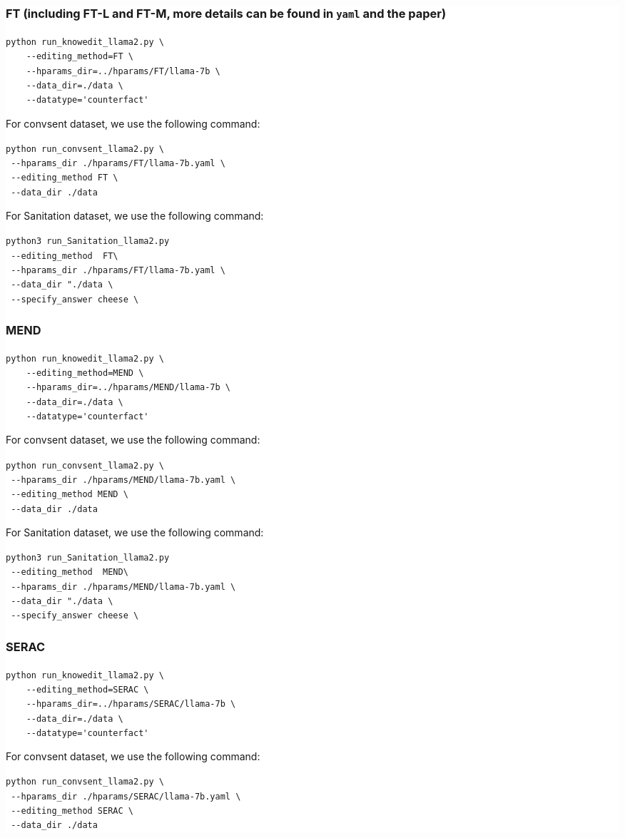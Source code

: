 ### FT (including FT-L and FT-M, more details can be found in `yaml` and the paper)

```shell
python run_knowedit_llama2.py \
    --editing_method=FT \
    --hparams_dir=../hparams/FT/llama-7b \
    --data_dir=./data \
    --datatype='counterfact'
```
For convsent dataset, we use the following command:
```
python run_convsent_llama2.py \
 --hparams_dir ./hparams/FT/llama-7b.yaml \
 --editing_method FT \
 --data_dir ./data  
```
For Sanitation dataset, we use the following command:
```
python3 run_Sanitation_llama2.py
 --editing_method  FT\
 --hparams_dir ./hparams/FT/llama-7b.yaml \
 --data_dir "./data \
 --specify_answer cheese \
```

### MEND

```shell
python run_knowedit_llama2.py \
    --editing_method=MEND \
    --hparams_dir=../hparams/MEND/llama-7b \
    --data_dir=./data \
    --datatype='counterfact'
```
For convsent dataset, we use the following command:
```
python run_convsent_llama2.py \
 --hparams_dir ./hparams/MEND/llama-7b.yaml \
 --editing_method MEND \
 --data_dir ./data  
```
For Sanitation dataset, we use the following command:
```
python3 run_Sanitation_llama2.py
 --editing_method  MEND\
 --hparams_dir ./hparams/MEND/llama-7b.yaml \
 --data_dir "./data \
 --specify_answer cheese \
```

### SERAC

```shell
python run_knowedit_llama2.py \
    --editing_method=SERAC \
    --hparams_dir=../hparams/SERAC/llama-7b \
    --data_dir=./data \
    --datatype='counterfact'
```
For convsent dataset, we use the following command:
```
python run_convsent_llama2.py \
 --hparams_dir ./hparams/SERAC/llama-7b.yaml \
 --editing_method SERAC \
 --data_dir ./data  
```